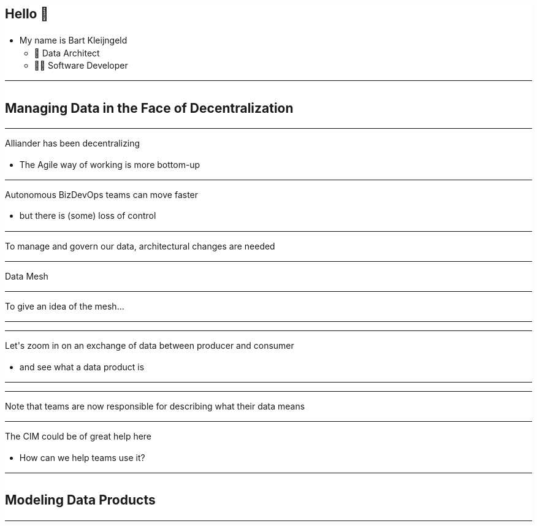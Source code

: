 
## Hello :wave:

* My name is Bart Kleijngeld
	* :triangular_ruler: Data Architect
	* :man_technologist: Software Developer

---

## Managing Data in the Face of Decentralization

---

Alliander has been decentralizing
* The Agile way of working is more bottom-up

---

Autonomous BizDevOps teams can move faster
* but there is (some) loss of control

---

To manage and govern our data, architectural changes are needed

---

Data Mesh



---

To give an idea of the mesh...

---



---

Let's zoom in on an exchange of data between producer and consumer
* and see what a data product is

---



---

Note that teams are now responsible for describing what their data means

---

The CIM could be of great help here
* How can we help teams use it?

---

## Modeling Data Products

---